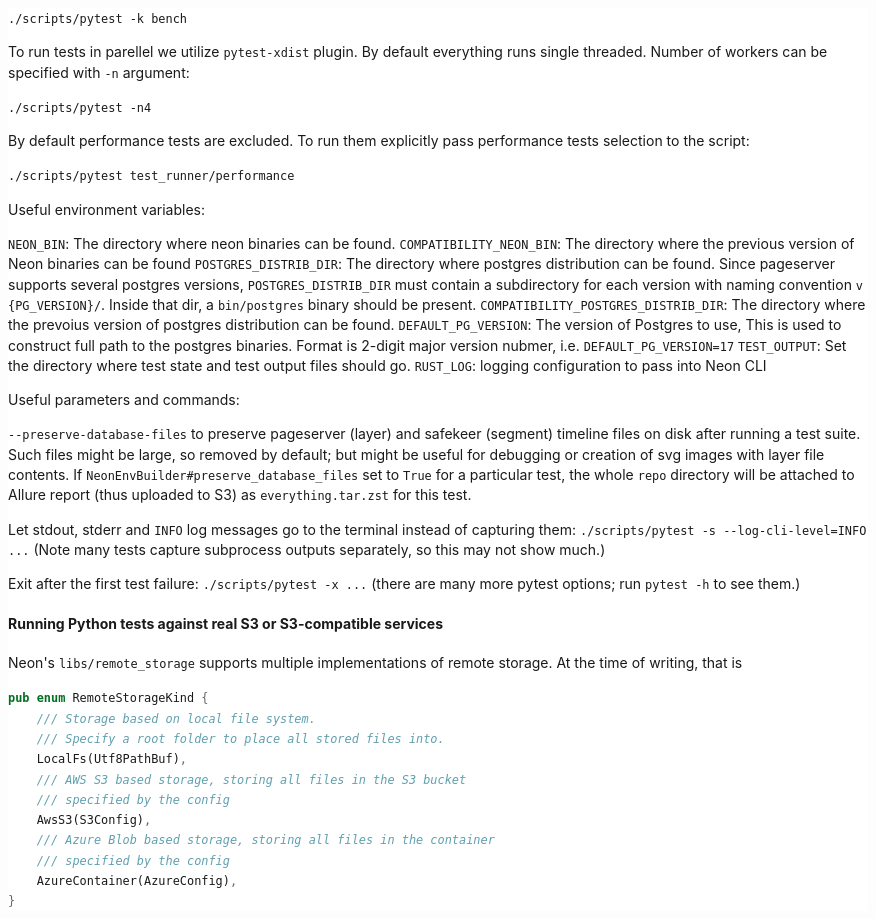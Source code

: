 `./scripts/pytest -k bench`

To run tests in parellel we utilize `pytest-xdist` plugin. By default everything runs single threaded. Number of workers can be specified with `-n` argument:

`./scripts/pytest -n4`

By default performance tests are excluded. To run them explicitly pass performance tests selection to the script:

`./scripts/pytest test_runner/performance`

Useful environment variables:

`NEON_BIN`: The directory where neon binaries can be found.
`COMPATIBILITY_NEON_BIN`: The directory where the previous version of Neon binaries can be found
`POSTGRES_DISTRIB_DIR`: The directory where postgres distribution can be found.
Since pageserver supports several postgres versions, `POSTGRES_DISTRIB_DIR` must contain
a subdirectory for each version with naming convention `v{PG_VERSION}/`.
Inside that dir, a `bin/postgres` binary should be present.
`COMPATIBILITY_POSTGRES_DISTRIB_DIR`: The directory where the prevoius version of postgres distribution can be found.
`DEFAULT_PG_VERSION`: The version of Postgres to use,
This is used to construct full path to the postgres binaries.
Format is 2-digit major version nubmer, i.e. `DEFAULT_PG_VERSION=17`
`TEST_OUTPUT`: Set the directory where test state and test output files
should go.
`RUST_LOG`: logging configuration to pass into Neon CLI

Useful parameters and commands:

`--preserve-database-files` to preserve pageserver (layer) and safekeer (segment) timeline files on disk
after running a test suite. Such files might be large, so removed by default; but might be useful for debugging or creation of svg images with layer file contents. If `NeonEnvBuilder#preserve_database_files` set to `True` for a particular test, the whole `repo` directory will be attached to Allure report (thus uploaded to S3) as `everything.tar.zst` for this test.

Let stdout, stderr and `INFO` log messages go to the terminal instead of capturing them:
`./scripts/pytest -s --log-cli-level=INFO ...`
(Note many tests capture subprocess outputs separately, so this may not
show much.)

Exit after the first test failure:
`./scripts/pytest -x ...`
(there are many more pytest options; run `pytest -h` to see them.)

#### Running Python tests against real S3 or S3-compatible services

Neon's `libs/remote_storage` supports multiple implementations of remote storage.
At the time of writing, that is
```rust
pub enum RemoteStorageKind {
    /// Storage based on local file system.
    /// Specify a root folder to place all stored files into.
    LocalFs(Utf8PathBuf),
    /// AWS S3 based storage, storing all files in the S3 bucket
    /// specified by the config
    AwsS3(S3Config),
    /// Azure Blob based storage, storing all files in the container
    /// specified by the config
    AzureContainer(AzureConfig),
}
```
